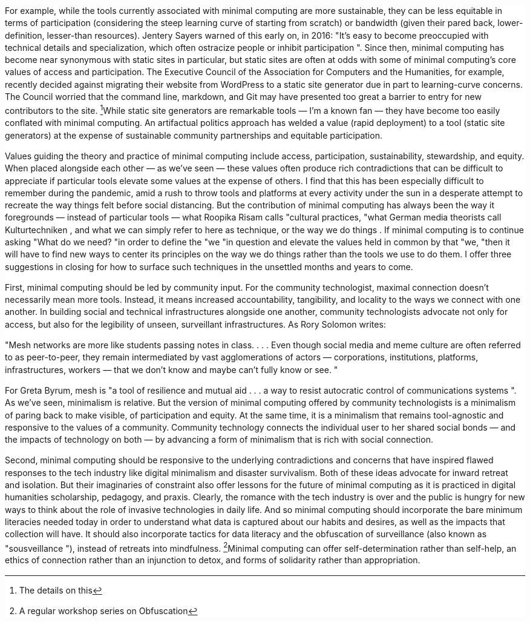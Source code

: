 For example, while the tools currently associated with minimal computing are more sustainable, they can be less equitable in terms of participation (considering the steep learning curve of starting from scratch) or bandwidth (given their pared back, lower-definition, lesser-than resources). Jentery Sayers warned of this early on, in 2016: "It’s easy to become preoccupied with technical details and specialization, which often ostracize people or inhibit participation ". Since then, minimal computing has become near synonymous with static sites in particular, but static sites are often at odds with some of minimal computing’s core values of access and participation. The Executive Council of the Association for Computers and the Humanities, for example, recently decided against migrating their website from WordPress to a static site generator due in part to learning-curve concerns. The Council worried that the command line, markdown, and Git may have presented too great a barrier to entry for new contributors to the site. [^25]While static site generators are remarkable tools — I’m a known fan — they have become too easily conflated with minimal computing. An artifactual politics approach has welded a value (rapid deployment) to a tool (static site generators) at the expense of sustainable community partnerships and equitable participation. 

Values guiding the theory and practice of minimal computing include access, participation, sustainability, stewardship, and equity. When placed alongside each other — as we’ve seen — these values often produce rich contradictions that can be difficult to appreciate if particular tools elevate some values at the expense of others. I find that this has been especially difficult to remember during the pandemic, amid a rush to throw tools and platforms at every activity under the sun in a desperate attempt to recreate the way things felt before social distancing. But the contribution of minimal computing has always been the way it foregrounds — instead of particular tools — what Roopika Risam calls "cultural practices, "what German media theorists call Kulturtechniken , and what we can simply refer to here as technique, or the way we do things . If minimal computing is to continue asking "What do we need? "in order to define the "we "in question and elevate the values held in common by that "we, "then it will have to find new ways to center its principles on the way we do things rather than the tools we use to do them. I offer three suggestions in closing for how to surface such techniques in the unsettled months and years to come. 

First, minimal computing should be led by community input. For the community technologist, maximal connection doesn’t necessarily mean more tools. Instead, it means increased accountability, tangibility, and locality to the ways we connect with one another. In building social and technical infrastructures alongside one another, community technologists advocate not only for access, but also for the legibility of unseen, surveillant infrastructures. As Rory Solomon writes: 

"Mesh networks are more like students passing notes in class. . . . Even though social media and meme culture are often referred to as peer-to-peer, they remain intermediated by vast agglomerations of actors — corporations, institutions, platforms, infrastructures, workers — that we don’t know and maybe can’t fully know or see. "

For Greta Byrum, mesh is "a tool of resilience and mutual aid . . . a way to resist autocratic control of communications systems ". As we’ve seen, minimalism is relative. But the version of minimal computing offered by community technologists is a minimalism of paring back to make visible, of participation and equity. At the same time, it is a minimalism that remains tool-agnostic and responsive to the values of a community. Community technology connects the individual user to her shared social bonds — and the impacts of technology on both — by advancing a form of minimalism that is rich with social connection. 

Second, minimal computing should be responsive to the underlying contradictions and concerns that have inspired flawed responses to the tech industry like digital minimalism and disaster survivalism. Both of these ideas advocate for inward retreat and isolation. But their imaginaries of constraint also offer lessons for the future of minimal computing as it is practiced in digital humanities scholarship, pedagogy, and praxis. Clearly, the romance with the tech industry is over and the public is hungry for new ways to think about the role of invasive technologies in daily life. And so minimal computing should incorporate the bare minimum literacies needed today in order to understand what data is captured about our habits and desires, as well as the impacts that collection will have. It should also incorporate tactics for data literacy and the obfuscation of surveillance (also known as "sousveillance "), instead of retreats into mindfulness. [^26]Minimal computing can offer self-determination rather than self-help, an ethics of connection rather than an injunction to detox, and forms of solidarity rather than appropriation. 


[^1]:  As Alex Gil and Élika Ortega frame minimal
[^3]:  Ruha Benjamin’s Pandemic Portal tracks,
[^4]:  According to
[^5]:  See, for example, the following two
[^6]:  These community technologies respond
[^7]:  See the Community Technology Field Guide for an overview of mesh
[^8]: See http://communitytechny.org/stepping-through-the-portal-ctny-the-pandemic/.
[^10]:  In the wake of 2020, I
[^12]:  As many of us learned when building Philly Community Wireless
[^13]:  For examples of these two
[^14]:  My understanding of tech
[^15]:  For examples of this brand of
[^16]:  As Chayka notes, I began thinking of this universal feeling as the
[^17]:  See also  , , , , , , and
[^18]:  Williams
[^19]:  Crawford continues: This created a
[^20]:  Laura
[^21]:  On the post-WWII afterlives of
[^23]:  There is
[^24]:  These automated
[^25]:  The details on this
[^26]:  A regular workshop series on Obfuscation
[^27]:  Here, we might think of earlier calls among